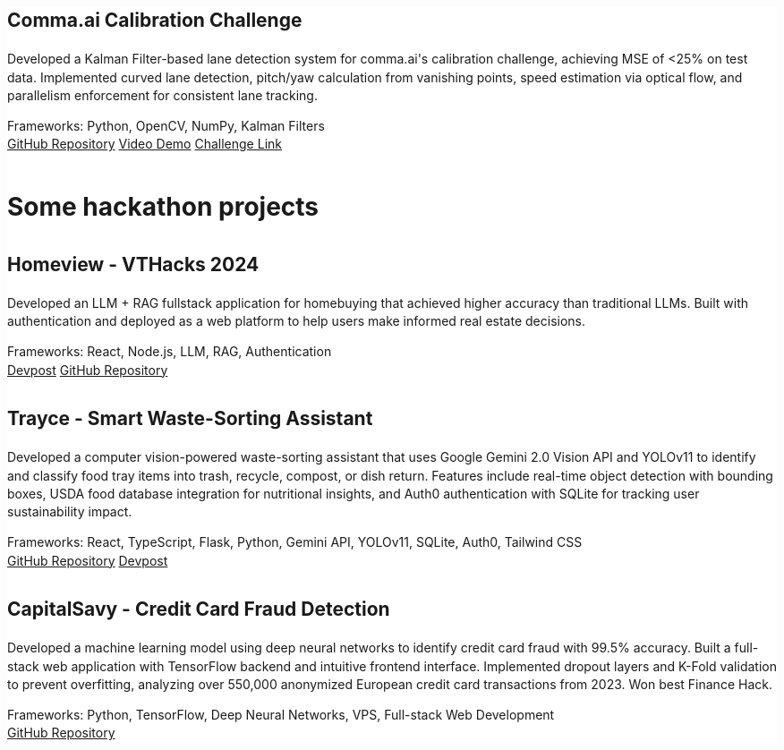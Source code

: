<div class="project">
  <h2>Comma.ai Calibration Challenge</h2>
  <p>Developed a Kalman Filter-based lane detection system for comma.ai's calibration challenge, achieving MSE of <25% on test data. Implemented curved lane detection, pitch/yaw calculation from vanishing points, speed estimation via optical flow, and parallelism enforcement for consistent lane tracking.</p>
  <div class="tech">Frameworks: Python, OpenCV, NumPy, Kalman Filters</div>
  <div class="links">
    <a href="https://github.com/mcropper14/commaai_calib_code" target="_blank" rel="noopener noreferrer">GitHub Repository</a>
    <a href="https://youtube.com/shorts/EXIoAvla1Tc?feature=share" target="_blank" rel="noopener noreferrer">Video Demo</a>
    <a href="https://github.com/commaai/calib_challenge" target="_blank" rel="noopener noreferrer">Challenge Link</a>
  </div>
</div>

<h1>Some hackathon projects</h1>

<div class="project">
  <h2>Homeview - VTHacks 2024</h2>
  <p>Developed an LLM + RAG fullstack application for homebuying that achieved higher accuracy than traditional LLMs. Built with authentication and deployed as a web platform to help users make informed real estate decisions.</p>
  <div class="tech">Frameworks: React, Node.js, LLM, RAG, Authentication</div>
  <div class="links">
    <a href="https://devpost.com/software/homeview" target="_blank" rel="noopener noreferrer">Devpost</a>
    <a href="https://github.com/F4llow/Homeview" target="_blank" rel="noopener noreferrer">GitHub Repository</a>
  </div>
</div>

<div class="project">
  <h2>Trayce - Smart Waste-Sorting Assistant</h2>
  <p>Developed a computer vision-powered waste-sorting assistant that uses Google Gemini 2.0 Vision API and YOLOv11 to identify and classify food tray items into trash, recycle, compost, or dish return. Features include real-time object detection with bounding boxes, USDA food database integration for nutritional insights, and Auth0 authentication with SQLite for tracking user sustainability impact.</p>
  <div class="tech">Frameworks: React, TypeScript, Flask, Python, Gemini API, YOLOv11, SQLite, Auth0, Tailwind CSS</div>
  <div class="links">
    <a href="https://github.com/F4llow/trayce" target="_blank" rel="noopener noreferrer">GitHub Repository</a>
    <a href="https://devpost.com/software/trayce" target="_blank" rel="noopener noreferrer">Devpost</a>
  </div>
</div>

<div class="project">
  <h2>CapitalSavy - Credit Card Fraud Detection</h2>
  <p>Developed a machine learning model using deep neural networks to identify credit card fraud with 99.5% accuracy. Built a full-stack web application with TensorFlow backend and intuitive frontend interface. Implemented dropout layers and K-Fold validation to prevent overfitting, analyzing over 550,000 anonymized European credit card transactions from 2023. Won best Finance Hack.</p>
  <div class="tech">Frameworks: Python, TensorFlow, Deep Neural Networks, VPS, Full-stack Web Development</div>
  <div class="links">
    <a href="https://github.com/F4llow/FraudAI" target="_blank" rel="noopener noreferrer">GitHub Repository</a>
    